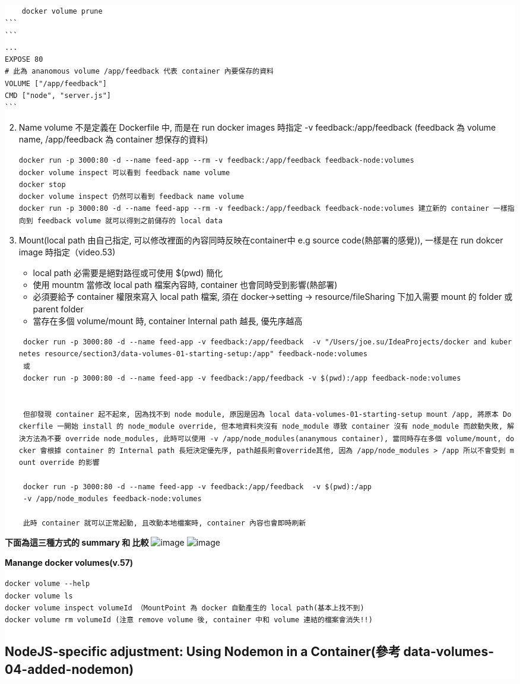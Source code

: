         docker volume prune
    ```
    ```
    ...
    EXPOSE 80
    # 此為 ananomous volume /app/feedback 代表 container 內要保存的資料
    VOLUME ["/app/feedback"] 
    CMD ["node", "server.js"]
    ```
2. Name volume 不是定義在 Dockerfile 中, 而是在 run docker images 時指定
    -v feedback:/app/feedback (feedback 為 volume name, /app/feedback 為 container 想保存的資料)
    ```
    docker run -p 3000:80 -d --name feed-app --rm -v feedback:/app/feedback feedback-node:volumes
    docker volume inspect 可以看到 feedback name volume
    docker stop 
    docker volume inspect 仍然可以看到 feedback name volume
    docker run -p 3000:80 -d --name feed-app --rm -v feedback:/app/feedback feedback-node:volumes 建立新的 container 一樣指向到 feedback volume 就可以得到之前儲存的 local data
    ``` 

3. Mount(local path 由自己指定, 可以修改裡面的內容同時反映在container中 e.g source code(熱部署的感覺)), 一樣是在 run dokcer image 時指定（video.53)
   - local path 必需要是絕對路徑或可使用 $(pwd) 簡化
   - 使用 mountm 當修改 local path 檔案內容時, container 也會同時受到影響(熱部署)
   - 必須要給予 container 權限來寫入 local path 檔案, 須在 docker->setting -> resource/fileSharing 下加入需要 mount 的 folder 或 parent folder
   - 當存在多個 volume/mount 時, container Internal path 越長, 優先序越高
   ```
    docker run -p 3000:80 -d --name feed-app -v feedback:/app/feedback  -v "/Users/joe.su/IdeaProjects/docker and kubernetes resource/section3/data-volumes-01-starting-setup:/app" feedback-node:volumes
    或
    docker run -p 3000:80 -d --name feed-app -v feedback:/app/feedback -v $(pwd):/app feedback-node:volumes

    
    但卻發現 container 起不起來, 因為找不到 node module, 原因是因為 local data-volumes-01-starting-setup mount /app, 將原本 Dockerfile 一開始 install 的 node_module override, 但本地資料夾沒有 node_module 導致 container 沒有 node_module 而啟動失敗, 解決方法為不要 override node_modules, 此時可以使用 -v /app/node_modules(ananymous container), 當同時存在多個 volume/mount, docker 會根據 container 的 Internal path 長短決定優先序, path越長則會override其他, 因為 /app/node_modules > /app 所以不會受到 mount override 的影響

    docker run -p 3000:80 -d --name feed-app -v feedback:/app/feedback  -v $(pwd):/app 
    -v /app/node_modules feedback-node:volumes

    此時 container 就可以正常起動, 且改動本地檔案時, container 內容也會即時刷新

**下面為這三種方式的 summary 和 比較**
![image](./4.png)
![image](./5.png)

**Manange docker volumes(v.57)**
```
docker volume --help
docker volume ls
docker volume inspect volumeId （MountPoint 為 docker 自動產生的 local path(基本上找不到)
docker volume rm volumeId (注意 remove volume 後, container 中和 volume 連結的檔案會消失!!)
```

    

## NodeJS-specific adjustment: Using Nodemon in a Container(參考 data-volumes-04-added-nodemon)
```
